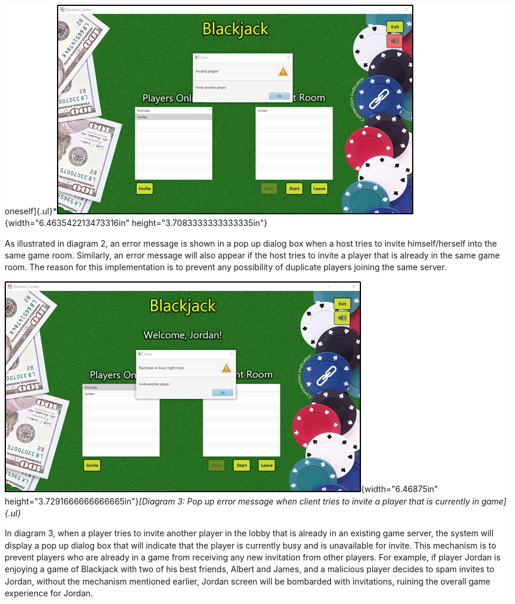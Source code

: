 oneself]{.ul}*![](media\image9.png){width="6.463542213473316in"
height="3.7083333333333335in"}

As illustrated in diagram 2, an error message is shown in a pop up
dialog box when a host tries to invite himself/herself into the same
game room. Similarly, an error message will also appear if the host
tries to invite a player that is already in the same game room. The
reason for this implementation is to prevent any possibility of
duplicate players joining the same server.

![](media\image10.png){width="6.46875in"
height="3.7291666666666665in"}*[Diagram 3: Pop up error message when
client tries to invite a player that is currently in game]{.ul}*

In diagram 3, when a player tries to invite another player in the lobby
that is already in an existing game server, the system will display a
pop up dialog box that will indicate that the player is currently busy
and is unavailable for invite. This mechanism is to prevent players who
are already in a game from receiving any new invitation from other
players. For example, if player Jordan is enjoying a game of Blackjack
with two of his best friends, Albert and James, and a malicious player
decides to spam invites to Jordan, without the mechanism mentioned
earlier, Jordan screen will be bombarded with invitations, ruining the
overall game experience for Jordan.
